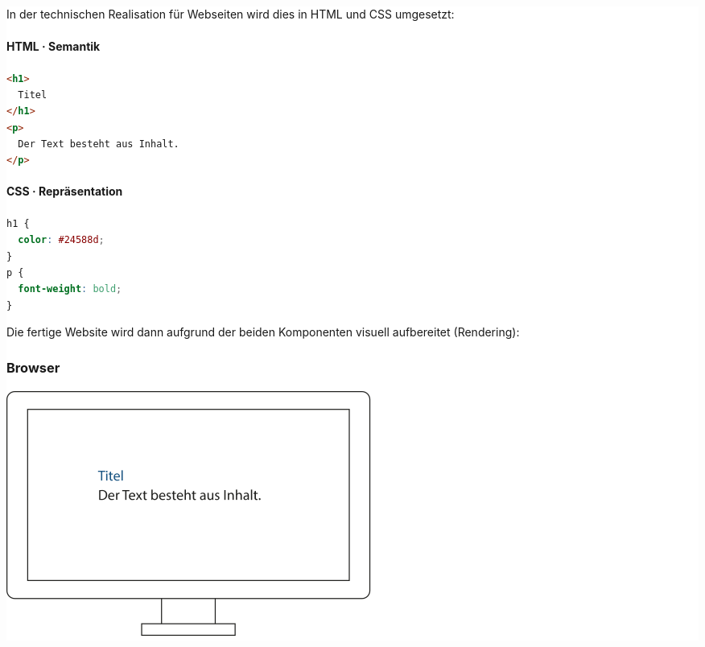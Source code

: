 In der technischen Realisation für Webseiten wird dies in HTML und CSS umgesetzt:



<Grid background>
<Column start="1" end="7">

#### HTML · Semantik

```html
<h1>
  Titel
</h1>
<p>
  Der Text besteht aus Inhalt.
</p>
```

</Column>
<Column start="7" end="13">

#### CSS · Repräsentation

```css
h1 {
  color: #24588d;
}
p {
  font-weight: bold;
}
```

</Column>
</Grid>


Die fertige Website wird dann aufgrund der beiden Komponenten visuell aufbereitet (Rendering):



### Browser
![Rendering](./img/rendering.svg)

